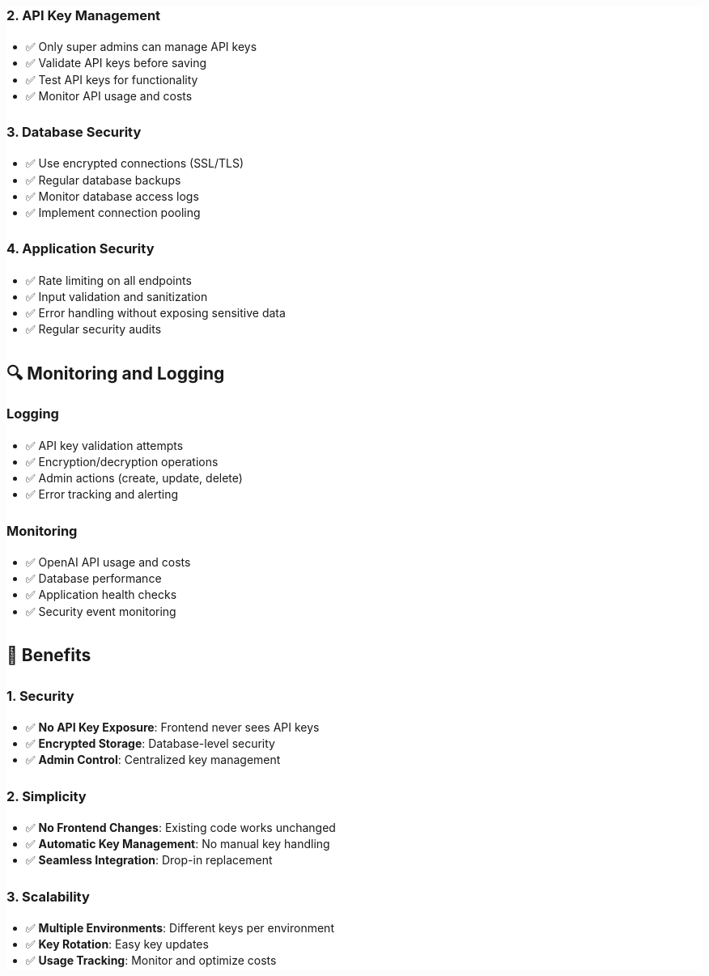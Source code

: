 ### **2. API Key Management**
- ✅ Only super admins can manage API keys
- ✅ Validate API keys before saving
- ✅ Test API keys for functionality
- ✅ Monitor API usage and costs

### **3. Database Security**
- ✅ Use encrypted connections (SSL/TLS)
- ✅ Regular database backups
- ✅ Monitor database access logs
- ✅ Implement connection pooling

### **4. Application Security**
- ✅ Rate limiting on all endpoints
- ✅ Input validation and sanitization
- ✅ Error handling without exposing sensitive data
- ✅ Regular security audits

## 🔍 Monitoring and Logging

### **Logging**
- ✅ API key validation attempts
- ✅ Encryption/decryption operations
- ✅ Admin actions (create, update, delete)
- ✅ Error tracking and alerting

### **Monitoring**
- ✅ OpenAI API usage and costs
- ✅ Database performance
- ✅ Application health checks
- ✅ Security event monitoring

## 🎯 Benefits

### **1. Security**
- ✅ **No API Key Exposure**: Frontend never sees API keys
- ✅ **Encrypted Storage**: Database-level security
- ✅ **Admin Control**: Centralized key management

### **2. Simplicity**
- ✅ **No Frontend Changes**: Existing code works unchanged
- ✅ **Automatic Key Management**: No manual key handling
- ✅ **Seamless Integration**: Drop-in replacement

### **3. Scalability**
- ✅ **Multiple Environments**: Different keys per environment
- ✅ **Key Rotation**: Easy key updates
- ✅ **Usage Tracking**: Monitor and optimize costs
